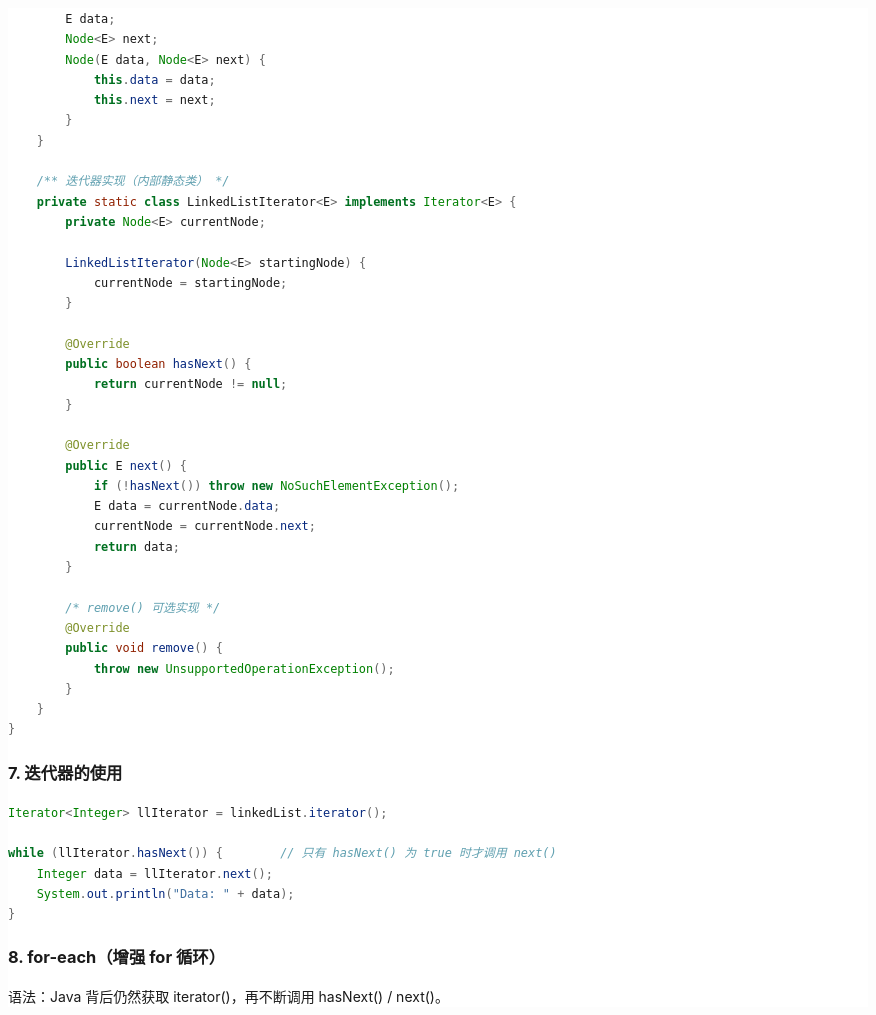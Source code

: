 ```java
        E data;
        Node<E> next;
        Node(E data, Node<E> next) {
            this.data = data;
            this.next = next;
        }
    }

    /** 迭代器实现（内部静态类） */
    private static class LinkedListIterator<E> implements Iterator<E> {
        private Node<E> currentNode;

        LinkedListIterator(Node<E> startingNode) {
            currentNode = startingNode;
        }

        @Override
        public boolean hasNext() {
            return currentNode != null;
        }

        @Override
        public E next() {
            if (!hasNext()) throw new NoSuchElementException();
            E data = currentNode.data;
            currentNode = currentNode.next;
            return data;
        }

        /* remove() 可选实现 */
        @Override
        public void remove() {
            throw new UnsupportedOperationException();
        }
    }
}
```

### 7. 迭代器的使用
```java
Iterator<Integer> llIterator = linkedList.iterator();

while (llIterator.hasNext()) {        // 只有 hasNext() 为 true 时才调用 next()
    Integer data = llIterator.next();
    System.out.println("Data: " + data);
}
```

### 8.  for-each（增强 for 循环）
语法：Java 背后仍然获取 iterator()，再不断调用 hasNext() / next()。
